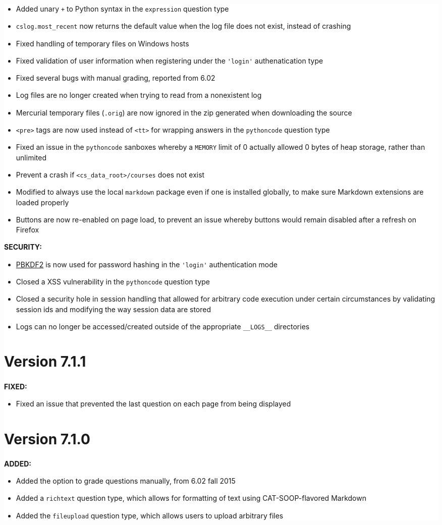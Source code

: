 * Added unary `+` to Python syntax in the `expression` question type

* `cslog.most_recent` now returns the default value when the log file does not exist, instead of crashing

* Fixed handling of temporary files on Windows hosts

* Fixed validation of user information when registering under the `'login'` authenatication type

* Fixed several bugs with manual grading, reported from 6.02

* Log files are no longer created when trying to read from a nonexistent log

* Mercurial temporary files (`.orig`) are now ignored in the zip generated when downloading the source

* `<pre>` tags are now used instead of `<tt>` for wrapping answers in the `pythoncode` question type

* Fixed an issue in the `pythoncode` sanboxes whereby a `MEMORY` limit of 0 actually allowed 0 bytes of heap storage, rather than unlimited

* Prevent a crash if `<cs_data_root>/courses` does not exist

* Modified to always use the local `markdown` package even if one is installed globally, to make sure Markdown extensions are loaded properly

* Buttons are now re-enabled on page load, to prevent an issue whereby buttons would remain disabled after a refresh on Firefox

**SECURITY:**

* [PBKDF2](https://en.wikipedia.org/wiki/PBKDF2) is now used for password hashing in the `'login'` authentication mode

* Closed a XSS vulnerability in the `pythoncode` question type

* Closed a security hole in session handling that allowed for arbitrary code execution under certain circumstances by validating session ids and modifying the way session data are stored

* Logs can no longer be accessed/created outside of the appropriate `__LOGS__` directories


# Version 7.1.1

**FIXED:**

* Fixed an issue that prevented the last question on each page from being displayed


# Version 7.1.0

**ADDED:**

* Added the option to grade questions manually, from 6.02 fall 2015

* Added a `richtext` question type, which allows for formatting of text using CAT-SOOP-flavored Markdown

* Added the `fileupload` question type, which allows users to upload arbitrary files
